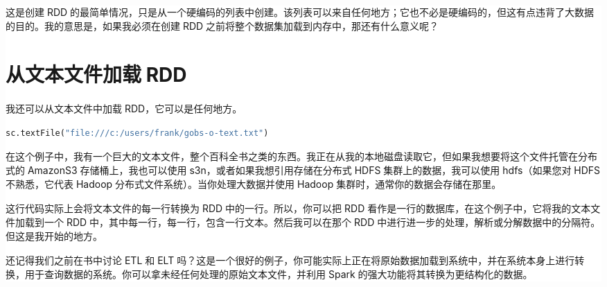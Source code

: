 这是创建 RDD 的最简单情况，只是从一个硬编码的列表中创建。该列表可以来自任何地方；它也不必是硬编码的，但这有点违背了大数据的目的。我的意思是，如果我必须在创建 RDD 之前将整个数据集加载到内存中，那还有什么意义呢？

# 从文本文件加载 RDD

我还可以从文本文件中加载 RDD，它可以是任何地方。

```py
sc.textFile("file:///c:/users/frank/gobs-o-text.txt")  

```

在这个例子中，我有一个巨大的文本文件，整个百科全书之类的东西。我正在从我的本地磁盘读取它，但如果我想要将这个文件托管在分布式的 AmazonS3 存储桶上，我也可以使用 s3n，或者如果我想引用存储在分布式 HDFS 集群上的数据，我可以使用 hdfs（如果您对 HDFS 不熟悉，它代表 Hadoop 分布式文件系统）。当你处理大数据并使用 Hadoop 集群时，通常你的数据会存储在那里。

这行代码实际上会将文本文件的每一行转换为 RDD 中的一行。所以，你可以把 RDD 看作是一行的数据库，在这个例子中，它将我的文本文件加载到一个 RDD 中，其中每一行，每一行，包含一行文本。然后我可以在那个 RDD 中进行进一步的处理，解析或分解数据中的分隔符。但这是我开始的地方。

还记得我们之前在书中讨论 ETL 和 ELT 吗？这是一个很好的例子，你可能实际上正在将原始数据加载到系统中，并在系统本身上进行转换，用于查询数据的系统。你可以拿未经任何处理的原始文本文件，并利用 Spark 的强大功能将其转换为更结构化的数据。

